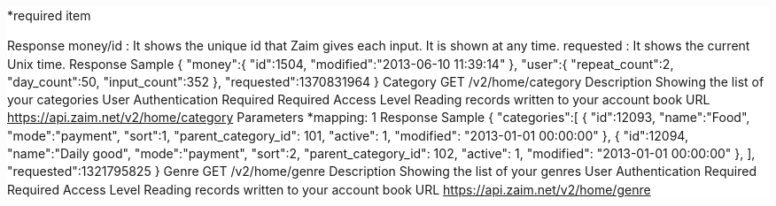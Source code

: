   *required item

Response
money/id : It shows the unique id that Zaim gives each input. It is shown at any time.
requested : It shows the current Unix time.
Response Sample
{
"money":{
"id":1504,
"modified":"2013-06-10 11:39:14"
},
"user":{
"repeat_count":2,
"day_count":50,
"input_count":352
},
"requested":1370831964
}
Category
GET /v2/home/category
Description
Showing the list of your categories
User Authentication
Required
Required Access Level
Reading records written to your account book
URL
https://api.zaim.net/v2/home/category
Parameters
*mapping: 1
Response Sample
{
"categories":[
{
"id":12093,
"name":"Food",
"mode":"payment",
"sort":1,
"parent_category_id": 101,
"active": 1,
"modified": "2013-01-01 00:00:00"
},
{
"id":12094,
"name":"Daily good",
"mode":"payment",
"sort":2,
"parent_category_id": 102,
"active": 1,
"modified": "2013-01-01 00:00:00"
},
],
"requested":1321795825
}
Genre
GET /v2/home/genre
Description
Showing the list of your genres
User Authentication
Required
Required Access Level
Reading records written to your account book
URL
https://api.zaim.net/v2/home/genre